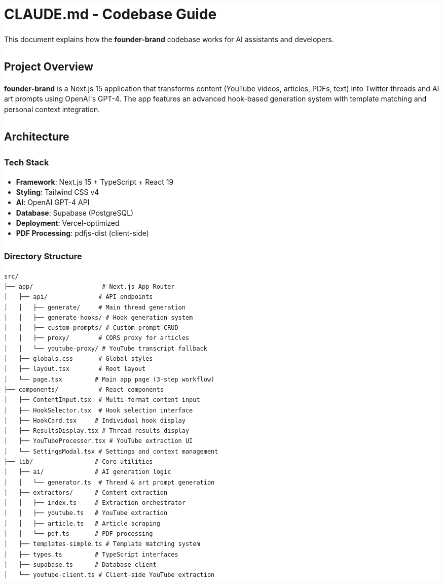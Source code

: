 # CLAUDE.md - Codebase Guide

This document explains how the **founder-brand** codebase works for AI assistants and developers.

## Project Overview

**founder-brand** is a Next.js 15 application that transforms content (YouTube videos, articles, PDFs, text) into Twitter threads and AI art prompts using OpenAI's GPT-4. The app features an advanced hook-based generation system with template matching and personal context integration.

## Architecture

### Tech Stack
- **Framework**: Next.js 15 + TypeScript + React 19
- **Styling**: Tailwind CSS v4
- **AI**: OpenAI GPT-4 API
- **Database**: Supabase (PostgreSQL)
- **Deployment**: Vercel-optimized
- **PDF Processing**: pdfjs-dist (client-side)

### Directory Structure
```
src/
├── app/                   # Next.js App Router
│   ├── api/              # API endpoints
│   │   ├── generate/     # Main thread generation
│   │   ├── generate-hooks/ # Hook generation system
│   │   ├── custom-prompts/ # Custom prompt CRUD
│   │   ├── proxy/        # CORS proxy for articles
│   │   └── youtube-proxy/ # YouTube transcript fallback
│   ├── globals.css       # Global styles
│   ├── layout.tsx        # Root layout
│   └── page.tsx         # Main app page (3-step workflow)
├── components/           # React components
│   ├── ContentInput.tsx  # Multi-format content input
│   ├── HookSelector.tsx  # Hook selection interface
│   ├── HookCard.tsx     # Individual hook display
│   ├── ResultsDisplay.tsx # Thread results display
│   ├── YouTubeProcessor.tsx # YouTube extraction UI
│   └── SettingsModal.tsx # Settings and context management
├── lib/                 # Core utilities
│   ├── ai/              # AI generation logic
│   │   └── generator.ts  # Thread & art prompt generation
│   ├── extractors/      # Content extraction
│   │   ├── index.ts     # Extraction orchestrator
│   │   ├── youtube.ts   # YouTube extraction
│   │   ├── article.ts   # Article scraping
│   │   └── pdf.ts       # PDF processing
│   ├── templates-simple.ts # Template matching system
│   ├── types.ts         # TypeScript interfaces
│   ├── supabase.ts      # Database client
│   └── youtube-client.ts # Client-side YouTube extraction
```
